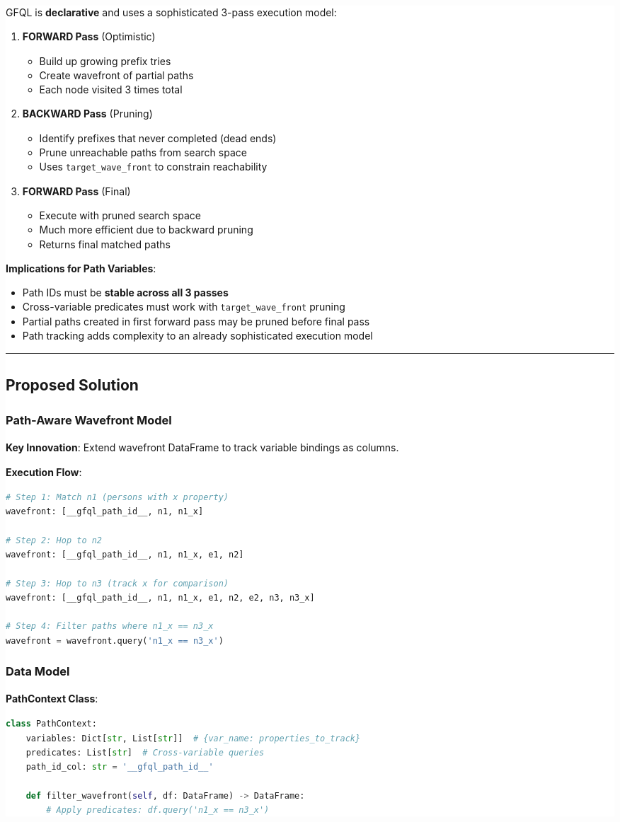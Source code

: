 GFQL is **declarative** and uses a sophisticated 3-pass execution model:

1. **FORWARD Pass** (Optimistic)
   - Build up growing prefix tries
   - Create wavefront of partial paths
   - Each node visited 3 times total

2. **BACKWARD Pass** (Pruning)
   - Identify prefixes that never completed (dead ends)
   - Prune unreachable paths from search space
   - Uses `target_wave_front` to constrain reachability

3. **FORWARD Pass** (Final)
   - Execute with pruned search space
   - Much more efficient due to backward pruning
   - Returns final matched paths

**Implications for Path Variables**:
- Path IDs must be **stable across all 3 passes**
- Cross-variable predicates must work with `target_wave_front` pruning
- Partial paths created in first forward pass may be pruned before final pass
- Path tracking adds complexity to an already sophisticated execution model

---

## Proposed Solution

### Path-Aware Wavefront Model

**Key Innovation**: Extend wavefront DataFrame to track variable bindings as columns.

**Execution Flow**:
```python
# Step 1: Match n1 (persons with x property)
wavefront: [__gfql_path_id__, n1, n1_x]

# Step 2: Hop to n2
wavefront: [__gfql_path_id__, n1, n1_x, e1, n2]

# Step 3: Hop to n3 (track x for comparison)
wavefront: [__gfql_path_id__, n1, n1_x, e1, n2, e2, n3, n3_x]

# Step 4: Filter paths where n1_x == n3_x
wavefront = wavefront.query('n1_x == n3_x')
```

### Data Model

**PathContext Class**:
```python
class PathContext:
    variables: Dict[str, List[str]]  # {var_name: properties_to_track}
    predicates: List[str]  # Cross-variable queries
    path_id_col: str = '__gfql_path_id__'

    def filter_wavefront(self, df: DataFrame) -> DataFrame:
        # Apply predicates: df.query('n1_x == n3_x')
```
